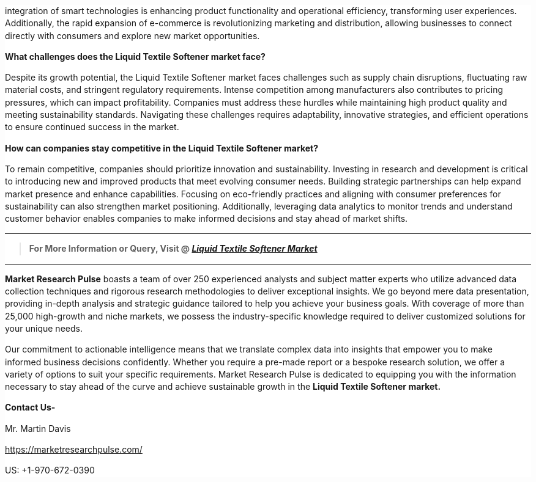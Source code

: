 integration of smart technologies is enhancing product functionality and operational efficiency, transforming user experiences. Additionally, the rapid expansion of e-commerce is revolutionizing marketing and distribution, allowing businesses to connect directly with consumers and explore new market opportunities.</p><p><strong>What challenges does the Liquid Textile Softener market face?</strong></p><p>Despite its growth potential, the Liquid Textile Softener market faces challenges such as supply chain disruptions, fluctuating raw material costs, and stringent regulatory requirements. Intense competition among manufacturers also contributes to pricing pressures, which can impact profitability. Companies must address these hurdles while maintaining high product quality and meeting sustainability standards. Navigating these challenges requires adaptability, innovative strategies, and efficient operations to ensure continued success in the market.</p><p><strong>How can companies stay competitive in the Liquid Textile Softener market?</strong></p><p>To remain competitive, companies should prioritize innovation and sustainability. Investing in research and development is critical to introducing new and improved products that meet evolving consumer needs. Building strategic partnerships can help expand market presence and enhance capabilities. Focusing on eco-friendly practices and aligning with consumer preferences for sustainability can also strengthen market positioning. Additionally, leveraging data analytics to monitor trends and understand customer behavior enables companies to make informed decisions and stay ahead of market shifts.</p><hr /><blockquote><p><strong>For More Information or Query, Visit @&nbsp;<em><a href="https://marketresearchpulse.com/report/148924/liquid-textile-softener-market?utm_source=Linkedin&utm_medium=023">Liquid Textile Softener Market</a></em></strong></p></blockquote><hr /><p><strong>Market Research Pulse</strong> boasts a team of over 250 experienced analysts and subject matter experts who utilize advanced data collection techniques and rigorous research methodologies to deliver exceptional insights. We go beyond mere data presentation, providing in-depth analysis and strategic guidance tailored to help you achieve your business goals. With coverage of more than 25,000 high-growth and niche markets, we possess the industry-specific knowledge required to deliver customized solutions for your unique needs.</p><p>Our commitment to actionable intelligence means that we translate complex data into insights that empower you to make informed business decisions confidently. Whether you require a pre-made report or a bespoke research solution, we offer a variety of options to suit your specific requirements. Market Research Pulse is dedicated to equipping you with the information necessary to stay ahead of the curve and achieve sustainable growth in the <strong>Liquid Textile Softener market.</strong></p><p><strong>Contact Us-</strong></p><p>Mr. Martin Davis</p><p>https://marketresearchpulse.com/</p><p>US: +1-970-672-0390</p>
